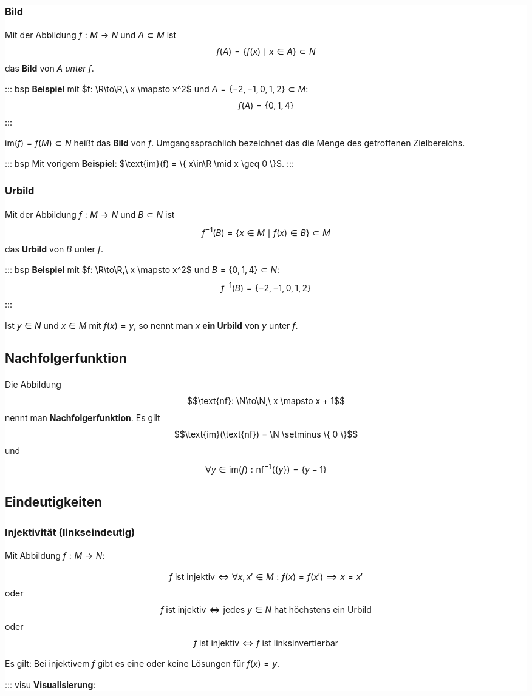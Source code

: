 ### Bild

Mit der Abbildung $f: M \to N$ und $A \subset M$ ist
$$f(A) = \{ f(x) \mid x \in A \} \subset N$$ das **Bild** von $A$
*unter* $f$.

::: bsp
**Beispiel** mit $f: \R\to\R,\ x \mapsto x^2$ und
$A = \{ -2,-1,0,1,2 \} \subset M$: $$f(A) = \{ 0,1,4 \}$$
:::

$\text{im}(f) = f(M) \subset N$ heißt das **Bild** von $f$.
Umgangssprachlich bezeichnet das die Menge des getroffenen Zielbereichs.

::: bsp
Mit vorigem **Beispiel**: $\text{im}(f) = \{ x\in\R \mid x \geq 0 \}$.
:::

### Urbild

Mit der Abbildung $f: M \to N$ und $B \subset N$ ist
$$f^{-1}(B) = \{ x \in M \mid f(x) \in B \} \subset M$$ das **Urbild**
von $B$ unter $f$.

::: bsp
**Beispiel** mit $f: \R\to\R,\ x \mapsto x^2$ und
$B = \{ 0, 1, 4 \} \subset N$: $$f^{-1}(B) = \{ -2,-1,0,1,2 \}$$
:::

Ist $y \in N$ und $x \in M$ mit $f(x) = y$, so nennt man $x$ **ein
Urbild** von $y$ unter $f$.

## Nachfolgerfunktion

Die Abbildung $$\text{nf}: \N\to\N,\ x \mapsto x + 1$$ nennt man
**Nachfolgerfunktion**. Es gilt
$$\text{im}(\text{nf}) = \N \setminus \{ 0 \}$$ und
$$\forall y \in \text{im}(f): \text{nf}^{-1}(\{ y \}) = \{ y - 1 \}$$

## Eindeutigkeiten

### Injektivität (linkseindeutig)

Mit Abbildung $f: M \to N$:

$$f \text{ ist injektiv} \iff \forall x,x' \in M: f(x) = f(x') \implies x = x'$$
oder
$$f \text{ ist injektiv} \iff \text{jedes } y \in N \text{ hat höchstens ein Urbild}$$
oder $$f \text{ ist injektiv} \iff f \text{ ist linksinvertierbar}$$

Es gilt: Bei injektivem $f$ gibt es eine oder keine Lösungen für
$f(x) = y$.

::: visu
**Visualisierung**:
